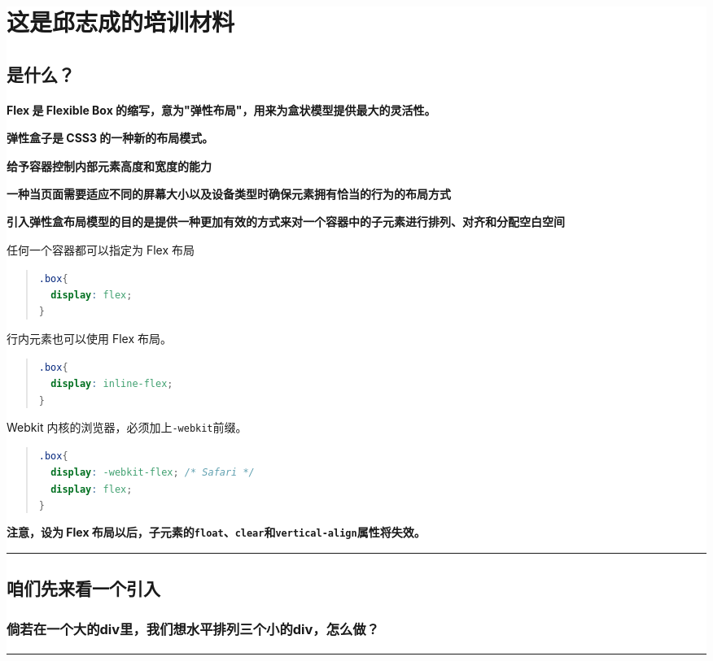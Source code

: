 # **这是邱志成的培训材料**





## 是什么？

**Flex 是 Flexible Box 的缩写，意为"弹性布局"，用来为盒状模型提供最大的灵活性。**

**弹性盒子是 CSS3 的一种新的布局模式。**

**给予容器控制内部元素高度和宽度的能力**

**一种当页面需要适应不同的屏幕大小以及设备类型时确保元素拥有恰当的行为的布局方式**

**引入弹性盒布局模型的目的是提供一种更加有效的方式来对一个容器中的子元素进行排列、对齐和分配空白空间**

任何一个容器都可以指定为 Flex 布局

> ```css
> .box{
>   display: flex;
> }
> ```

行内元素也可以使用 Flex 布局。

> ```css
> .box{
>   display: inline-flex;
> }
> ```

Webkit 内核的浏览器，必须加上`-webkit`前缀。

> ```css
> .box{
>   display: -webkit-flex; /* Safari */
>   display: flex;
> }
> ```

**注意，设为 Flex 布局以后，子元素的`float`、`clear`和`vertical-align`属性将失效。**





------

## 咱们先来看一个引入

### 倘若在一个大的div里，我们想水平排列三个小的div，怎么做？



---
